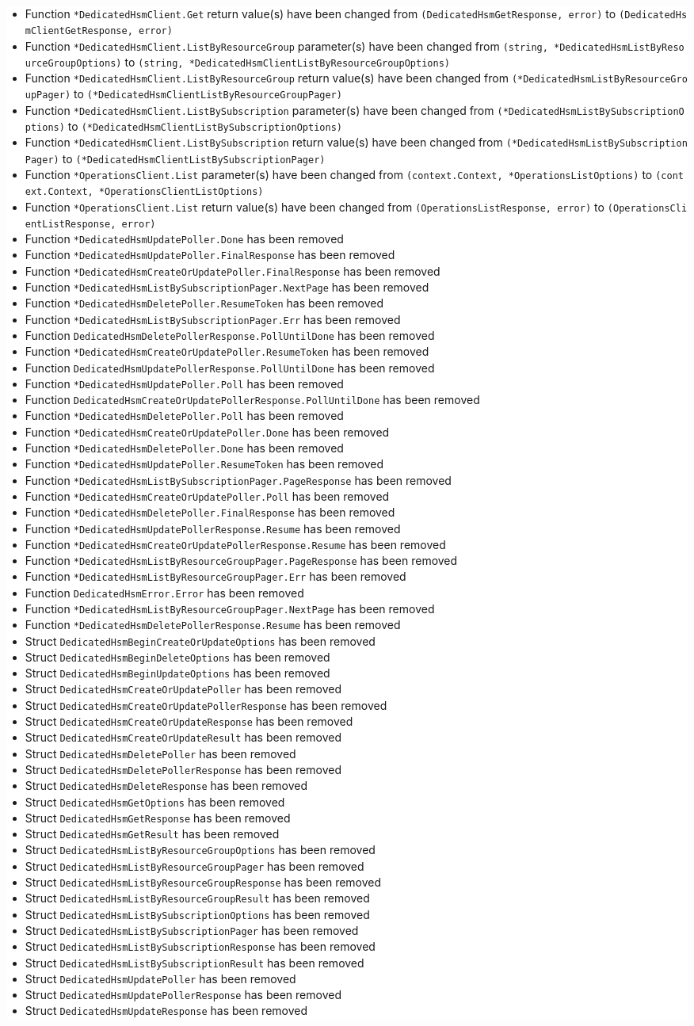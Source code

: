 - Function `*DedicatedHsmClient.Get` return value(s) have been changed from `(DedicatedHsmGetResponse, error)` to `(DedicatedHsmClientGetResponse, error)`
- Function `*DedicatedHsmClient.ListByResourceGroup` parameter(s) have been changed from `(string, *DedicatedHsmListByResourceGroupOptions)` to `(string, *DedicatedHsmClientListByResourceGroupOptions)`
- Function `*DedicatedHsmClient.ListByResourceGroup` return value(s) have been changed from `(*DedicatedHsmListByResourceGroupPager)` to `(*DedicatedHsmClientListByResourceGroupPager)`
- Function `*DedicatedHsmClient.ListBySubscription` parameter(s) have been changed from `(*DedicatedHsmListBySubscriptionOptions)` to `(*DedicatedHsmClientListBySubscriptionOptions)`
- Function `*DedicatedHsmClient.ListBySubscription` return value(s) have been changed from `(*DedicatedHsmListBySubscriptionPager)` to `(*DedicatedHsmClientListBySubscriptionPager)`
- Function `*OperationsClient.List` parameter(s) have been changed from `(context.Context, *OperationsListOptions)` to `(context.Context, *OperationsClientListOptions)`
- Function `*OperationsClient.List` return value(s) have been changed from `(OperationsListResponse, error)` to `(OperationsClientListResponse, error)`
- Function `*DedicatedHsmUpdatePoller.Done` has been removed
- Function `*DedicatedHsmUpdatePoller.FinalResponse` has been removed
- Function `*DedicatedHsmCreateOrUpdatePoller.FinalResponse` has been removed
- Function `*DedicatedHsmListBySubscriptionPager.NextPage` has been removed
- Function `*DedicatedHsmDeletePoller.ResumeToken` has been removed
- Function `*DedicatedHsmListBySubscriptionPager.Err` has been removed
- Function `DedicatedHsmDeletePollerResponse.PollUntilDone` has been removed
- Function `*DedicatedHsmCreateOrUpdatePoller.ResumeToken` has been removed
- Function `DedicatedHsmUpdatePollerResponse.PollUntilDone` has been removed
- Function `*DedicatedHsmUpdatePoller.Poll` has been removed
- Function `DedicatedHsmCreateOrUpdatePollerResponse.PollUntilDone` has been removed
- Function `*DedicatedHsmDeletePoller.Poll` has been removed
- Function `*DedicatedHsmCreateOrUpdatePoller.Done` has been removed
- Function `*DedicatedHsmDeletePoller.Done` has been removed
- Function `*DedicatedHsmUpdatePoller.ResumeToken` has been removed
- Function `*DedicatedHsmListBySubscriptionPager.PageResponse` has been removed
- Function `*DedicatedHsmCreateOrUpdatePoller.Poll` has been removed
- Function `*DedicatedHsmDeletePoller.FinalResponse` has been removed
- Function `*DedicatedHsmUpdatePollerResponse.Resume` has been removed
- Function `*DedicatedHsmCreateOrUpdatePollerResponse.Resume` has been removed
- Function `*DedicatedHsmListByResourceGroupPager.PageResponse` has been removed
- Function `*DedicatedHsmListByResourceGroupPager.Err` has been removed
- Function `DedicatedHsmError.Error` has been removed
- Function `*DedicatedHsmListByResourceGroupPager.NextPage` has been removed
- Function `*DedicatedHsmDeletePollerResponse.Resume` has been removed
- Struct `DedicatedHsmBeginCreateOrUpdateOptions` has been removed
- Struct `DedicatedHsmBeginDeleteOptions` has been removed
- Struct `DedicatedHsmBeginUpdateOptions` has been removed
- Struct `DedicatedHsmCreateOrUpdatePoller` has been removed
- Struct `DedicatedHsmCreateOrUpdatePollerResponse` has been removed
- Struct `DedicatedHsmCreateOrUpdateResponse` has been removed
- Struct `DedicatedHsmCreateOrUpdateResult` has been removed
- Struct `DedicatedHsmDeletePoller` has been removed
- Struct `DedicatedHsmDeletePollerResponse` has been removed
- Struct `DedicatedHsmDeleteResponse` has been removed
- Struct `DedicatedHsmGetOptions` has been removed
- Struct `DedicatedHsmGetResponse` has been removed
- Struct `DedicatedHsmGetResult` has been removed
- Struct `DedicatedHsmListByResourceGroupOptions` has been removed
- Struct `DedicatedHsmListByResourceGroupPager` has been removed
- Struct `DedicatedHsmListByResourceGroupResponse` has been removed
- Struct `DedicatedHsmListByResourceGroupResult` has been removed
- Struct `DedicatedHsmListBySubscriptionOptions` has been removed
- Struct `DedicatedHsmListBySubscriptionPager` has been removed
- Struct `DedicatedHsmListBySubscriptionResponse` has been removed
- Struct `DedicatedHsmListBySubscriptionResult` has been removed
- Struct `DedicatedHsmUpdatePoller` has been removed
- Struct `DedicatedHsmUpdatePollerResponse` has been removed
- Struct `DedicatedHsmUpdateResponse` has been removed